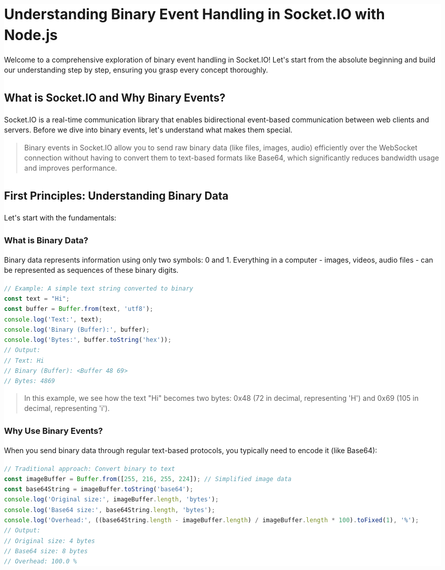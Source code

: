 # Understanding Binary Event Handling in Socket.IO with Node.js

Welcome to a comprehensive exploration of binary event handling in Socket.IO! Let's start from the absolute beginning and build our understanding step by step, ensuring you grasp every concept thoroughly.

## What is Socket.IO and Why Binary Events?

Socket.IO is a real-time communication library that enables bidirectional event-based communication between web clients and servers. Before we dive into binary events, let's understand what makes them special.

> Binary events in Socket.IO allow you to send raw binary data (like files, images, audio) efficiently over the WebSocket connection without having to convert them to text-based formats like Base64, which significantly reduces bandwidth usage and improves performance.

## First Principles: Understanding Binary Data

Let's start with the fundamentals:

### What is Binary Data?

Binary data represents information using only two symbols: 0 and 1. Everything in a computer - images, videos, audio files - can be represented as sequences of these binary digits.

```javascript
// Example: A simple text string converted to binary
const text = "Hi";
const buffer = Buffer.from(text, 'utf8');
console.log('Text:', text);
console.log('Binary (Buffer):', buffer);
console.log('Bytes:', buffer.toString('hex'));
// Output:
// Text: Hi
// Binary (Buffer): <Buffer 48 69>
// Bytes: 4869
```

> In this example, we see how the text "Hi" becomes two bytes: 0x48 (72 in decimal, representing 'H') and 0x69 (105 in decimal, representing 'i').

### Why Use Binary Events?

When you send binary data through regular text-based protocols, you typically need to encode it (like Base64):

```javascript
// Traditional approach: Convert binary to text
const imageBuffer = Buffer.from([255, 216, 255, 224]); // Simplified image data
const base64String = imageBuffer.toString('base64');
console.log('Original size:', imageBuffer.length, 'bytes');
console.log('Base64 size:', base64String.length, 'bytes');
console.log('Overhead:', ((base64String.length - imageBuffer.length) / imageBuffer.length * 100).toFixed(1), '%');
// Output:
// Original size: 4 bytes
// Base64 size: 8 bytes
// Overhead: 100.0 %
```
